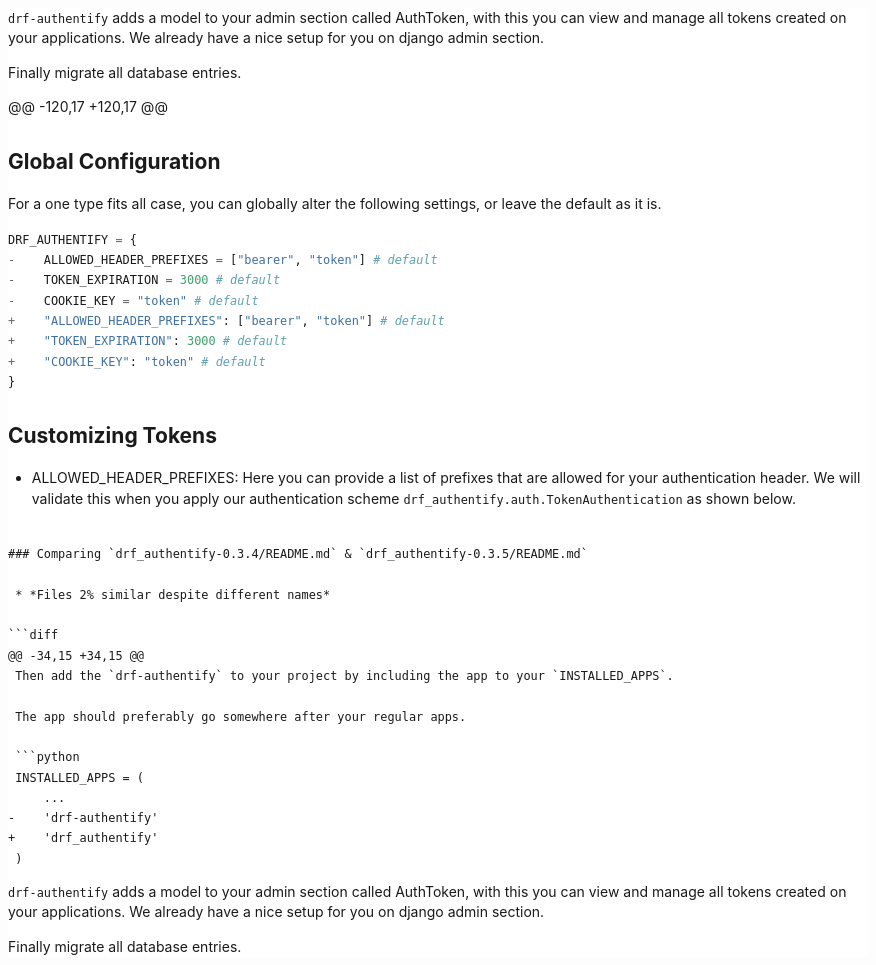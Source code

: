  `drf-authentify` adds a model to your admin section called AuthToken, with this you can view and manage all tokens created on your applications. We already have a nice setup for you on django admin section.
 
 Finally migrate all database entries.
 
@@ -120,17 +120,17 @@
 
 ## Global Configuration
 
 For a one type fits all case, you can globally alter the following settings, or leave the default as it is.
 
 ```python
 DRF_AUTHENTIFY = {
-    ALLOWED_HEADER_PREFIXES = ["bearer", "token"] # default
-    TOKEN_EXPIRATION = 3000 # default
-    COOKIE_KEY = "token" # default
+    "ALLOWED_HEADER_PREFIXES": ["bearer", "token"] # default
+    "TOKEN_EXPIRATION": 3000 # default
+    "COOKIE_KEY": "token" # default
 }
 ```
 
 ## Customizing Tokens
 
 - ALLOWED_HEADER_PREFIXES: Here you can provide a list of prefixes that are allowed for your authentication header. We will validate this when you apply our authentication scheme `drf_authentify.auth.TokenAuthentication` as shown below.
```

### Comparing `drf_authentify-0.3.4/README.md` & `drf_authentify-0.3.5/README.md`

 * *Files 2% similar despite different names*

```diff
@@ -34,15 +34,15 @@
 Then add the `drf-authentify` to your project by including the app to your `INSTALLED_APPS`.
 
 The app should preferably go somewhere after your regular apps.
 
 ```python
 INSTALLED_APPS = (
     ...
-    'drf-authentify'
+    'drf_authentify'
 )
 ```
 
 `drf-authentify` adds a model to your admin section called AuthToken, with this you can view and manage all tokens created on your applications. We already have a nice setup for you on django admin section.
 
 Finally migrate all database entries.
 